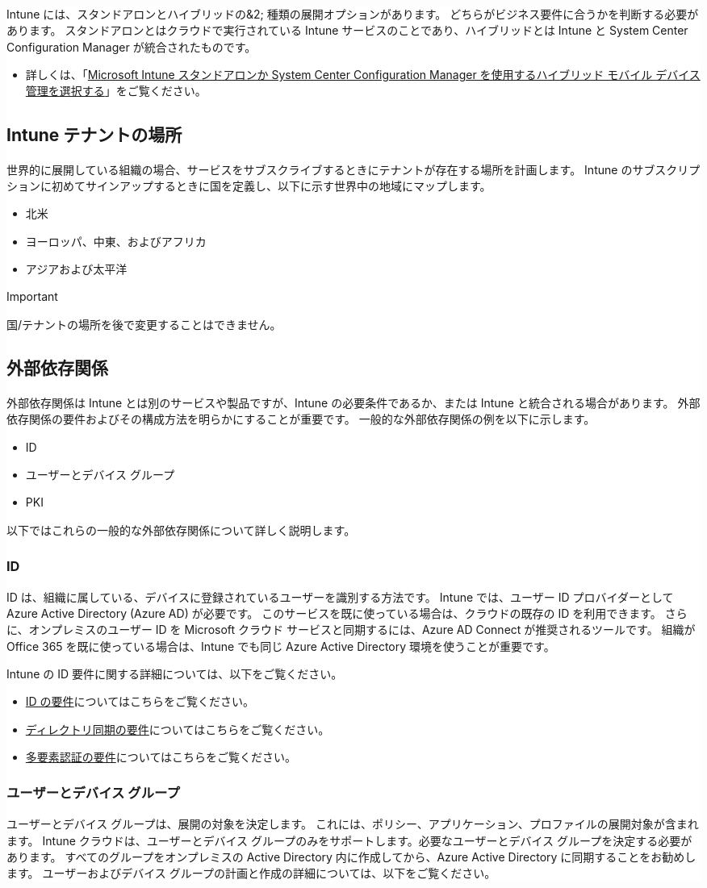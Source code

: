 Intune には、スタンドアロンとハイブリッドの&2; 種類の展開オプションがあります。 どちらがビジネス要件に合うかを判断する必要があります。 スタンドアロンとはクラウドで実行されている Intune サービスのことであり、ハイブリッドとは Intune と System Center Configuration Manager が統合されたものです。

- 詳しくは、「[Microsoft Intune スタンドアロンか System Center Configuration Manager を使用するハイブリッド モバイル デバイス管理を選択する](https://docs.microsoft.com/sccm/mdm/understand/choose-between-standalone-intune-and-hybrid-mobile-device-management)」をご覧ください。

## <a name="intune-tenant-location"></a>Intune テナントの場所

世界的に展開している組織の場合、サービスをサブスクライブするときにテナントが存在する場所を計画します。 Intune のサブスクリプションに初めてサインアップするときに国を定義し、以下に示す世界中の地域にマップします。

-   北米

-   ヨーロッパ、中東、およびアフリカ

-   アジアおよび太平洋

>[!IMPORTANT]
> 国/テナントの場所を後で変更することはできません。

## <a name="external-dependencies"></a>外部依存関係

外部依存関係は Intune とは別のサービスや製品ですが、Intune の必要条件であるか、または Intune と統合される場合があります。 外部依存関係の要件およびその構成方法を明らかにすることが重要です。 一般的な外部依存関係の例を以下に示します。

-   ID

-   ユーザーとデバイス グループ

-   PKI

以下ではこれらの一般的な外部依存関係について詳しく説明します。

### <a name="identity"></a>ID

ID は、組織に属している、デバイスに登録されているユーザーを識別する方法です。 Intune では、ユーザー ID プロバイダーとして Azure Active Directory (Azure AD) が必要です。 このサービスを既に使っている場合は、クラウドの既存の ID を利用できます。 さらに、オンプレミスのユーザー ID を Microsoft クラウド サービスと同期するには、Azure AD Connect が推奨されるツールです。 組織が Office 365 を既に使っている場合は、Intune でも同じ Azure Active Directory 環境を使うことが重要です。

Intune の ID 要件に関する詳細については、以下をご覧ください。

-   [ID の要件](https://docs.microsoft.com/active-directory/active-directory-hybrid-identity-design-considerations-overview#design-considerations-overview)についてはこちらをご覧ください。

-   [ディレクトリ同期の要件](https://docs.microsoft.com/active-directory/active-directory-hybrid-identity-design-considerations-directory-sync-requirements)についてはこちらをご覧ください。

-   [多要素認証の要件](https://docs.microsoft.com/active-directory/active-directory-hybrid-identity-design-considerations-multifactor-auth-requirements)についてはこちらをご覧ください。

### <a name="user-and-device-groups"></a>ユーザーとデバイス グループ

ユーザーとデバイス グループは、展開の対象を決定します。 これには、ポリシー、アプリケーション、プロファイルの展開対象が含まれます。 Intune クラウドは、ユーザーとデバイス グループのみをサポートします。必要なユーザーとデバイス グループを決定する必要があります。 すべてのグループをオンプレミスの Active Directory 内に作成してから、Azure Active Directory に同期することをお勧めします。 ユーザーおよびデバイス グループの計画と作成の詳細については、以下をご覧ください。

